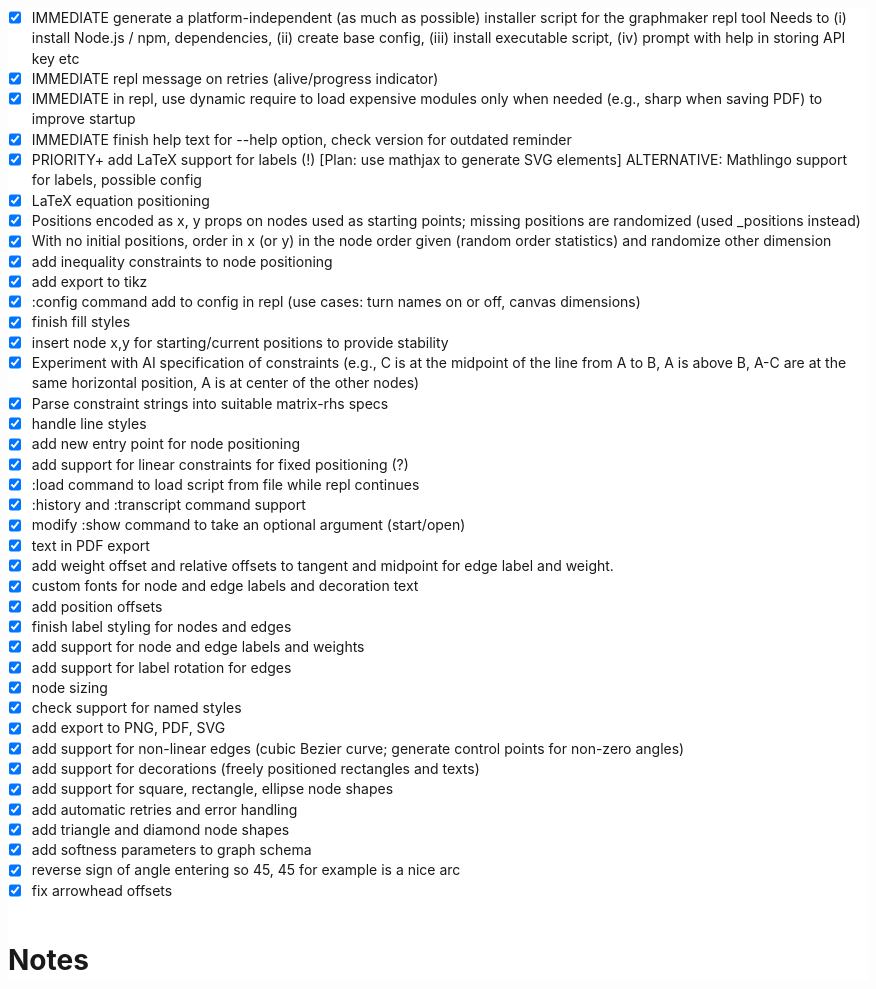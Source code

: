 -  [x] IMMEDIATE generate a platform-independent (as much as possible) installer script for the graphmaker repl tool
       Needs to (i) install Node.js / npm, dependencies, (ii) create base config, (iii) install executable script, (iv) prompt with help in storing API key etc
-  [x] IMMEDIATE repl message on retries (alive/progress indicator)
-  [x] IMMEDIATE in repl, use dynamic require to load expensive modules only when needed (e.g., sharp when saving PDF) to improve startup
-  [x] IMMEDIATE finish help text for --help option, check version for outdated reminder
-  [x] PRIORITY+ add LaTeX support for labels (!)  [Plan: use mathjax to generate SVG elements]  ALTERNATIVE: Mathlingo support for labels, possible config
-  [x] LaTeX equation positioning
-  [x] Positions encoded as x, y props on nodes used as starting points; missing positions are randomized (used _positions instead)
-  [x] With no initial positions, order in x (or y) in the node order given (random order statistics) and randomize other dimension
-  [x] add inequality constraints to node positioning
-  [x] add export to tikz 
-  [x] :config command add to config in repl  (use cases: turn names on or off, canvas dimensions)
-  [x] finish fill styles
-  [x] insert node x,y for starting/current positions to provide stability
-  [x] Experiment with AI specification of constraints (e.g., C is at the midpoint of the line from A to B, A is above B, A-C are at the same horizontal position, A is at center of the other nodes)
-  [x] Parse constraint strings into suitable matrix-rhs specs
-  [x] handle line styles
-  [x] add new entry point for node positioning
-  [x] add support for linear constraints for fixed positioning (?)
-  [x] :load command to load script from file while repl continues
-  [x] :history and :transcript command support
-  [x] modify :show command to take an optional argument (start/open)
-  [x] text in PDF export
-  [x] add weight offset and relative offsets to tangent and midpoint for edge label and weight.
-  [x] custom fonts for node and edge labels and decoration text
-  [x] add position offsets 
-  [x] finish label styling for nodes and edges
-  [x] add support for node and edge labels and weights
-  [x] add support for label rotation for edges
-  [x] node sizing
-  [x] check support for named styles
-  [x] add export to PNG, PDF, SVG
-  [x] add support for non-linear edges (cubic Bezier curve; generate control points for non-zero angles)
-  [x] add support for decorations (freely positioned rectangles and texts)
-  [x] add support for square, rectangle, ellipse node shapes 
-  [x] add automatic retries and error handling
-  [x] add triangle and diamond node shapes
-  [x] add softness parameters to graph schema
-  [x] reverse sign of angle entering so 45, 45 for example is a nice arc
-  [x] fix arrowhead offsets

# Notes
